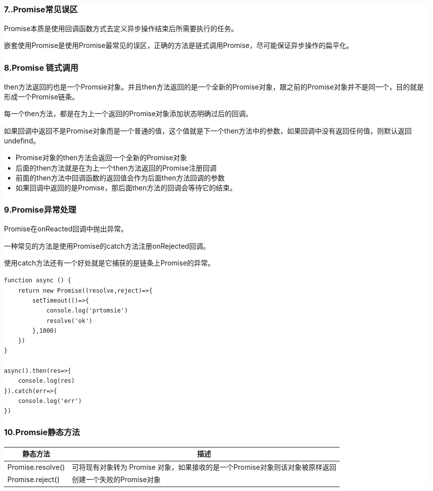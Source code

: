 

### 7..Promise常见误区

Promise本质是使用回调函数方式去定义异步操作结束后所需要执行的任务。

嵌套使用Promise是使用Promise最常见的误区，正确的方法是链式调用Promise，尽可能保证异步操作的扁平化。

### 8.Promise 链式调用

then方法返回的也是一个Promsie对象。并且then方法返回的是一个全新的Promise对象，跟之前的Promise对象并不是同一个，目的就是形成一个Promise链条。

每一个then方法，都是在为上一个返回的Promise对象添加状态明确过后的回调。

如果回调中返回不是Promise对象而是一个普通的值，这个值就是下一个then方法中的参数，如果回调中没有返回任何值，则默认返回undefind。

- Promise对象的then方法会返回一个全新的Promise对象
- 后面的then方法就是在为上一个then方法返回的Promise注册回调
- 前面的then方法中回调函数的返回值会作为后面then方法回调的参数
- 如果回调中返回的是Promise，那后面then方法的回调会等待它的结束。



### 9.Promise异常处理

 Promise在onReacted回调中抛出异常。

一种常见的方法是使用Promise的catch方法注册onRejected回调。

使用catch方法还有一个好处就是它捕获的是链条上Promise的异常。

```
function async () {
    return new Promise((resolve,reject)=>{
        setTimeout(()=>{
            console.log('prtomsie')
            resolve('ok')
        },1000)
    })
}

async().then(res=>{
    console.log(res)
}).catch(err=>{
    console.log('err')
})
```



### 10.Promsie静态方法

| 静态方法          | 描述                                                         |
| ----------------- | ------------------------------------------------------------ |
| Promise.resolve() | 可将现有对象转为 Promise 对象，如果接收的是一个Promise对象则该对象被原样返回 |
| Promise.reject()  | 创建一个失败的Promise对象                                    |
